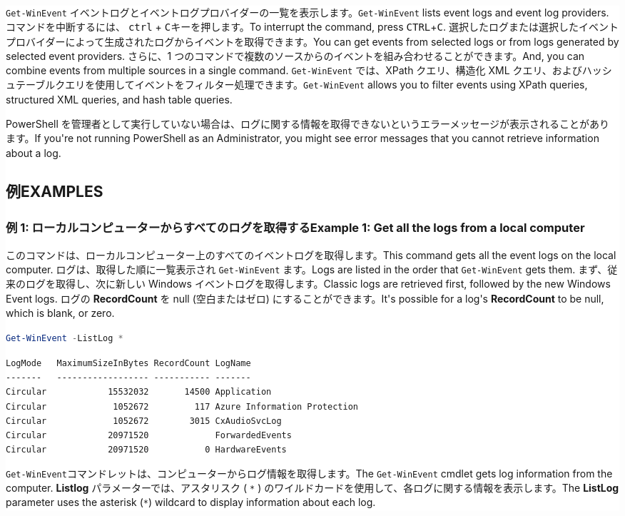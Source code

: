 <span data-ttu-id="dd292-118">`Get-WinEvent` イベントログとイベントログプロバイダーの一覧を表示します。</span><span class="sxs-lookup"><span data-stu-id="dd292-118">`Get-WinEvent` lists event logs and event log providers.</span></span> <span data-ttu-id="dd292-119">コマンドを中断するには、 <kbd>ctrl</kbd> + <kbd>C</kbd>キーを押します。</span><span class="sxs-lookup"><span data-stu-id="dd292-119">To interrupt the command, press <kbd>CTRL</kbd>+<kbd>C</kbd>.</span></span> <span data-ttu-id="dd292-120">選択したログまたは選択したイベント プロバイダーによって生成されたログからイベントを取得できます。</span><span class="sxs-lookup"><span data-stu-id="dd292-120">You can get events from selected logs or from logs generated by selected event providers.</span></span> <span data-ttu-id="dd292-121">さらに、1 つのコマンドで複数のソースからのイベントを組み合わせることができます。</span><span class="sxs-lookup"><span data-stu-id="dd292-121">And, you can combine events from multiple sources in a single command.</span></span>
<span data-ttu-id="dd292-122">`Get-WinEvent` では、XPath クエリ、構造化 XML クエリ、およびハッシュテーブルクエリを使用してイベントをフィルター処理できます。</span><span class="sxs-lookup"><span data-stu-id="dd292-122">`Get-WinEvent` allows you to filter events using XPath queries, structured XML queries, and hash table queries.</span></span>

<span data-ttu-id="dd292-123">PowerShell を管理者として実行していない場合は、ログに関する情報を取得できないというエラーメッセージが表示されることがあります。</span><span class="sxs-lookup"><span data-stu-id="dd292-123">If you're not running PowerShell as an Administrator, you might see error messages that you cannot retrieve information about a log.</span></span>

## <span data-ttu-id="dd292-124">例</span><span class="sxs-lookup"><span data-stu-id="dd292-124">EXAMPLES</span></span>

### <span data-ttu-id="dd292-125">例 1: ローカルコンピューターからすべてのログを取得する</span><span class="sxs-lookup"><span data-stu-id="dd292-125">Example 1: Get all the logs from a local computer</span></span>

<span data-ttu-id="dd292-126">このコマンドは、ローカルコンピューター上のすべてのイベントログを取得します。</span><span class="sxs-lookup"><span data-stu-id="dd292-126">This command gets all the event logs on the local computer.</span></span> <span data-ttu-id="dd292-127">ログは、取得した順に一覧表示され `Get-WinEvent` ます。</span><span class="sxs-lookup"><span data-stu-id="dd292-127">Logs are listed in the order that `Get-WinEvent` gets them.</span></span> <span data-ttu-id="dd292-128">まず、従来のログを取得し、次に新しい Windows イベントログを取得します。</span><span class="sxs-lookup"><span data-stu-id="dd292-128">Classic logs are retrieved first, followed by the new Windows Event logs.</span></span>
<span data-ttu-id="dd292-129">ログの **RecordCount** を null (空白またはゼロ) にすることができます。</span><span class="sxs-lookup"><span data-stu-id="dd292-129">It's possible for a log's **RecordCount** to be null, which is blank, or zero.</span></span>

```powershell
Get-WinEvent -ListLog *
```

```Output
LogMode   MaximumSizeInBytes RecordCount LogName
-------   ------------------ ----------- -------
Circular            15532032       14500 Application
Circular             1052672         117 Azure Information Protection
Circular             1052672        3015 CxAudioSvcLog
Circular            20971520             ForwardedEvents
Circular            20971520           0 HardwareEvents
```

<span data-ttu-id="dd292-130">`Get-WinEvent`コマンドレットは、コンピューターからログ情報を取得します。</span><span class="sxs-lookup"><span data-stu-id="dd292-130">The `Get-WinEvent` cmdlet gets log information from the computer.</span></span> <span data-ttu-id="dd292-131">**Listlog** パラメーターでは、アスタリスク ( `*` ) のワイルドカードを使用して、各ログに関する情報を表示します。</span><span class="sxs-lookup"><span data-stu-id="dd292-131">The **ListLog** parameter uses the asterisk (`*`) wildcard to display information about each log.</span></span>
